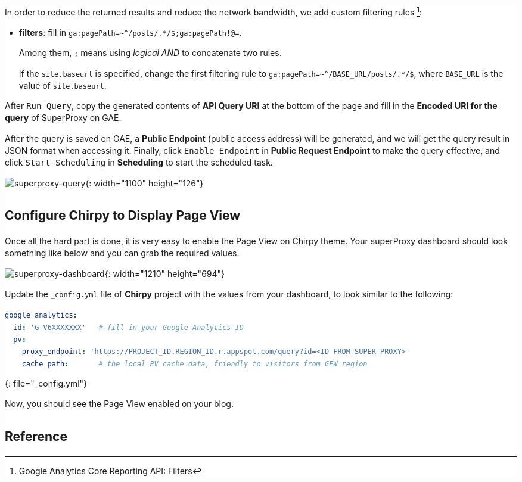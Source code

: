 In order to reduce the returned results and reduce the network bandwidth, we add custom filtering rules [^ga-filters]:

- **filters**: fill in `ga:pagePath=~^/posts/.*/$;ga:pagePath!@=`.

    Among them, `;` means using _logical AND_ to concatenate two rules.

    If the `site.baseurl` is specified, change the first filtering rule to `ga:pagePath=~^/BASE_URL/posts/.*/$`, where `BASE_URL` is the value of `site.baseurl`.

After <kbd>Run Query</kbd>, copy the generated contents of **API Query URI** at the bottom of the page and fill in the **Encoded URI for the query** of SuperProxy on GAE.

After the query is saved on GAE, a **Public Endpoint** (public access address) will be generated, and we will get the query result in JSON format when accessing it. Finally, click <kbd>Enable Endpoint</kbd> in **Public Request Endpoint** to make the query effective, and click <kbd>Start Scheduling</kbd> in **Scheduling** to start the scheduled task.

![superproxy-query](/posts/20210103/04-superproxy-query.png){: width="1100" height="126"}


## Configure Chirpy to Display Page View

Once all the hard part is done, it is very easy to enable the Page View on Chirpy theme. Your superProxy dashboard should look something like below and you can grab the required values.

![superproxy-dashboard](/posts/20210103/05-superproxy-dashboard.png){: width="1210" height="694"}

Update the `_config.yml` file of [**Chirpy**][chirpy-homepage] project with the values from your dashboard, to look similar to the following:

```yaml
google_analytics:
  id: 'G-V6XXXXXXX'   # fill in your Google Analytics ID
  pv:
    proxy_endpoint: 'https://PROJECT_ID.REGION_ID.r.appspot.com/query?id=<ID FROM SUPER PROXY>'
    cache_path:       # the local PV cache data, friendly to visitors from GFW region
```
{: file="_config.yml"}

Now, you should see the Page View enabled on your blog.

## Reference

[^ga-filters]: [Google Analytics Core Reporting API: Filters](https://developers.google.com/analytics/devguides/reporting/core/v3/reference#filters)

[chirpy-homepage]: https://github.com/cotes2020/jekyll-theme-chirpy/
